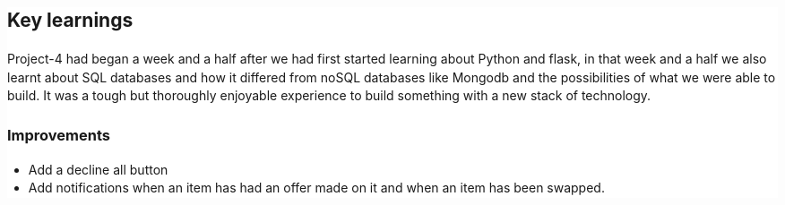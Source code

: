 




## Key learnings 

Project-4 had began a week and a half after we had first started learning about Python and flask, in that week and a half we also learnt about SQL databases and how it differed from noSQL databases like Mongodb and the possibilities of what we were able to build.
It was a tough but thoroughly enjoyable experience to build something with a new stack of technology.


### Improvements 
- Add a decline all button
- Add notifications when an item has had an offer made on it and when an item has been swapped.